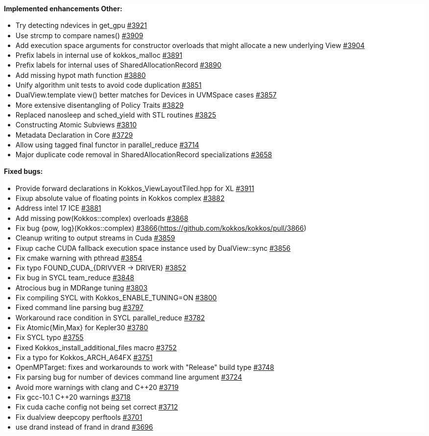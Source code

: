 **Implemented enhancements Other:**
- Try detecting ndevices in get_gpu [\#3921](https://github.com/kokkos/kokkos/pull/3921)
- Use strcmp to compare names() [\#3909](https://github.com/kokkos/kokkos/pull/3909)
- Add execution space arguments for constructor overloads that might allocate a new underlying View [\#3904](https://github.com/kokkos/kokkos/pull/3904)
- Prefix labels in internal use of kokkos_malloc [\#3891](https://github.com/kokkos/kokkos/pull/3891)
- Prefix labels for internal uses of SharedAllocationRecord [\#3890](https://github.com/kokkos/kokkos/pull/3890)
- Add missing hypot math function [\#3880](https://github.com/kokkos/kokkos/pull/3880)
- Unify algorithm unit tests to avoid code duplication [\#3851](https://github.com/kokkos/kokkos/pull/3851)
- DualView.template view() better matches for Devices in UVMSpace cases [\#3857](https://github.com/kokkos/kokkos/pull/3857)
- More extensive disentangling of Policy Traits [\#3829](https://github.com/kokkos/kokkos/pull/3829)
- Replaced nanosleep and sched_yield with STL routines [\#3825](https://github.com/kokkos/kokkos/pull/3825)
- Constructing Atomic Subviews [\#3810](https://github.com/kokkos/kokkos/pull/3810)
- Metadata Declaration in Core [\#3729](https://github.com/kokkos/kokkos/pull/3729)
- Allow using tagged final functor in parallel_reduce [\#3714](https://github.com/kokkos/kokkos/pull/3714)
- Major duplicate code removal in SharedAllocationRecord specializations [\#3658](https://github.com/kokkos/kokkos/pull/3658)

**Fixed bugs:**
- Provide forward declarations in Kokkos_ViewLayoutTiled.hpp for XL [\#3911](https://github.com/kokkos/kokkos/pull/3911)
- Fixup absolute value of floating points in Kokkos complex [\#3882](https://github.com/kokkos/kokkos/pull/3882)
- Address intel 17 ICE [\#3881](https://github.com/kokkos/kokkos/pull/3881)
- Add missing pow(Kokkos::complex) overloads [\#3868](https://github.com/kokkos/kokkos/pull/3868)
- Fix bug {pow, log}(Kokkos::complex) [\#3866](https://github.com/kokkos/kokkos/pull/3866)(https://github.com/kokkos/kokkos/pull/3866)
- Cleanup writing to output streams in Cuda [\#3859](https://github.com/kokkos/kokkos/pull/3859)
- Fixup cache CUDA fallback execution space instance used by DualView::sync [\#3856](https://github.com/kokkos/kokkos/pull/3856)
- Fix cmake warning with pthread [\#3854](https://github.com/kokkos/kokkos/pull/3854)
- Fix typo FOUND_CUDA_{DRIVVER -> DRIVER} [\#3852](https://github.com/kokkos/kokkos/pull/3852)
- Fix bug in SYCL team_reduce [\#3848](https://github.com/kokkos/kokkos/pull/3848)
- Atrocious bug in MDRange tuning [\#3803](https://github.com/kokkos/kokkos/pull/3803)
- Fix compiling SYCL with Kokkos_ENABLE_TUNING=ON [\#3800](https://github.com/kokkos/kokkos/pull/3800)
- Fixed command line parsing bug [\#3797](https://github.com/kokkos/kokkos/pull/3797)
- Workaround race condition in SYCL parallel_reduce [\#3782](https://github.com/kokkos/kokkos/pull/3782)
- Fix Atomic{Min,Max} for Kepler30 [\#3780](https://github.com/kokkos/kokkos/pull/3780)
- Fix SYCL typo [\#3755](https://github.com/kokkos/kokkos/pull/3755)
- Fixed Kokkos_install_additional_files macro [\#3752](https://github.com/kokkos/kokkos/pull/3752)
- Fix a typo for Kokkos_ARCH_A64FX [\#3751](https://github.com/kokkos/kokkos/pull/3751)
- OpenMPTarget: fixes and workarounds to work with "Release" build type [\#3748](https://github.com/kokkos/kokkos/pull/3748)
- Fix parsing bug for number of devices command line argument [\#3724](https://github.com/kokkos/kokkos/pull/3724)
- Avoid more warnings with clang and C++20 [\#3719](https://github.com/kokkos/kokkos/pull/3719)
- Fix gcc-10.1 C++20 warnings [\#3718](https://github.com/kokkos/kokkos/pull/3718)
- Fix cuda cache config not being set correct [\#3712](https://github.com/kokkos/kokkos/pull/3712)
- Fix dualview deepcopy perftools [\#3701](https://github.com/kokkos/kokkos/pull/3701)
- use drand instead of frand in drand [\#3696](https://github.com/kokkos/kokkos/pull/3696)

